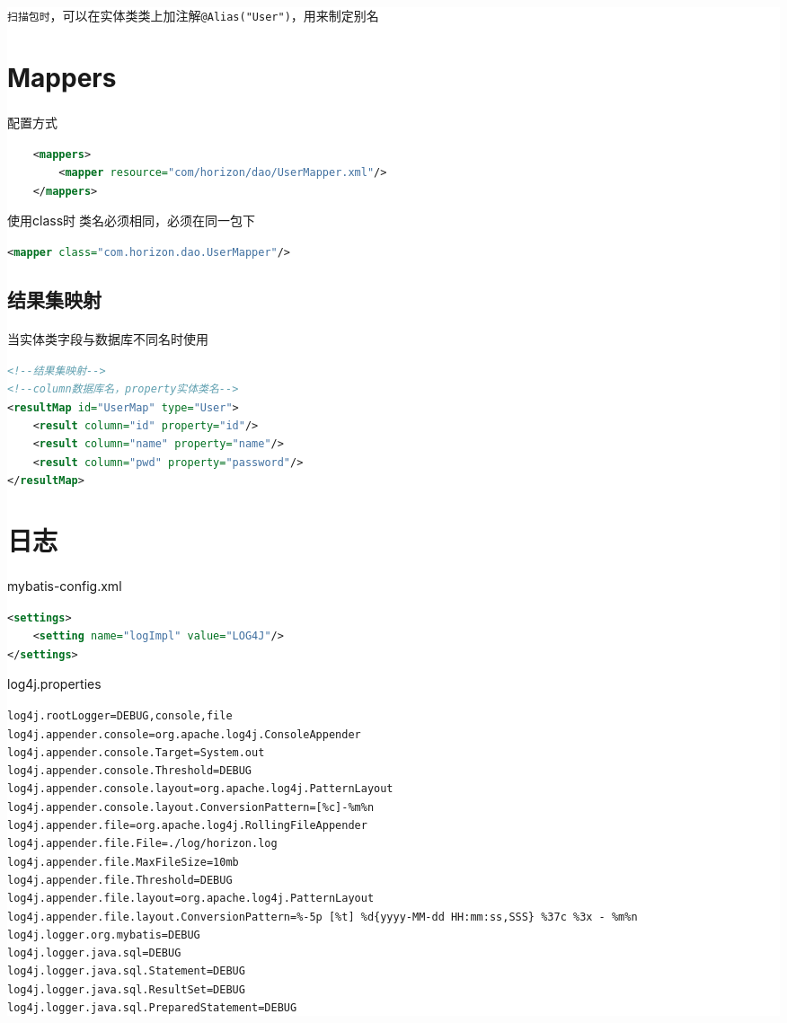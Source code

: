 `扫描包时`，可以在实体类类上加注解`@Alias("User")`，用来制定别名

# Mappers

配置方式

```xml
    <mappers>
        <mapper resource="com/horizon/dao/UserMapper.xml"/>
    </mappers>
```

使用class时 类名必须相同，必须在同一包下

```xml
<mapper class="com.horizon.dao.UserMapper"/>
```

## 结果集映射

当实体类字段与数据库不同名时使用

```xml
<!--结果集映射-->
<!--column数据库名，property实体类名-->
<resultMap id="UserMap" type="User">
    <result column="id" property="id"/>
    <result column="name" property="name"/>
    <result column="pwd" property="password"/>
</resultMap>
```

# 日志

mybatis-config.xml

```xml
<settings>
    <setting name="logImpl" value="LOG4J"/>
</settings>
```

log4j.properties

```properties
log4j.rootLogger=DEBUG,console,file
log4j.appender.console=org.apache.log4j.ConsoleAppender
log4j.appender.console.Target=System.out
log4j.appender.console.Threshold=DEBUG
log4j.appender.console.layout=org.apache.log4j.PatternLayout
log4j.appender.console.layout.ConversionPattern=[%c]-%m%n
log4j.appender.file=org.apache.log4j.RollingFileAppender
log4j.appender.file.File=./log/horizon.log
log4j.appender.file.MaxFileSize=10mb
log4j.appender.file.Threshold=DEBUG
log4j.appender.file.layout=org.apache.log4j.PatternLayout
log4j.appender.file.layout.ConversionPattern=%-5p [%t] %d{yyyy-MM-dd HH:mm:ss,SSS} %37c %3x - %m%n
log4j.logger.org.mybatis=DEBUG
log4j.logger.java.sql=DEBUG
log4j.logger.java.sql.Statement=DEBUG
log4j.logger.java.sql.ResultSet=DEBUG
log4j.logger.java.sql.PreparedStatement=DEBUG
```
